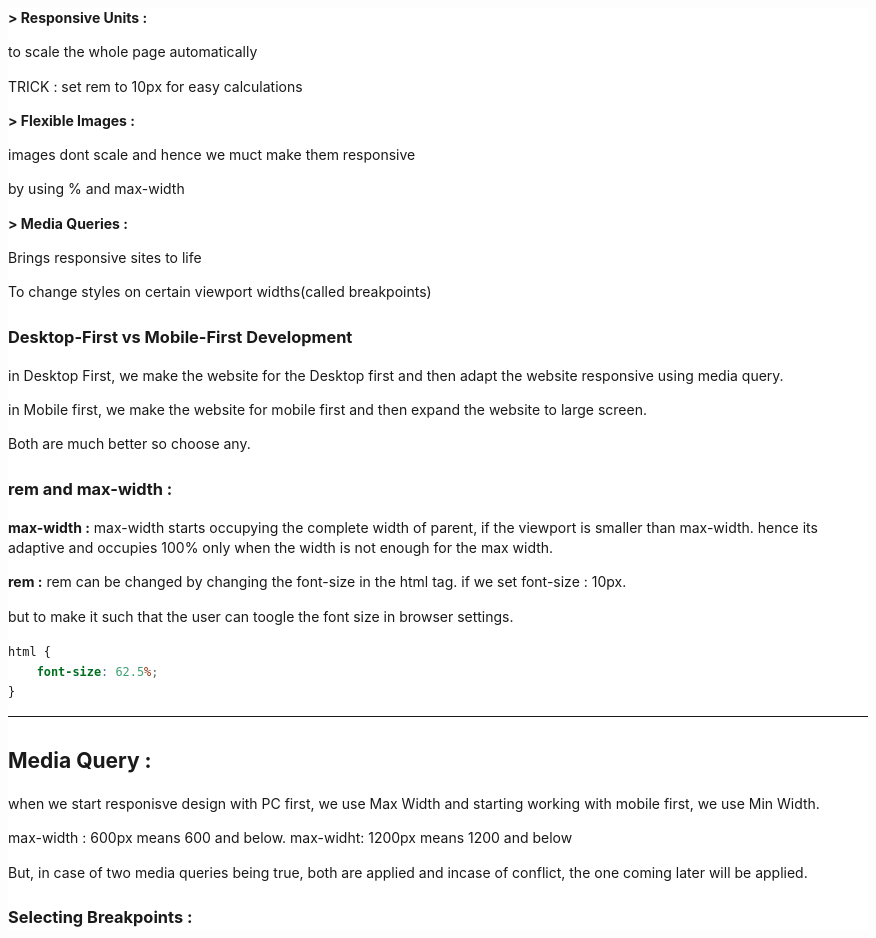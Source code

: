 **> Responsive Units :**

to scale the whole page automatically

TRICK : set rem to 10px for easy calculations

**> Flexible Images :**

images dont scale and hence we muct make them responsive

by using % and max-width

**> Media Queries :**

Brings responsive sites to life

To change styles on certain viewport widths(called breakpoints)

### Desktop-First vs Mobile-First Development

in Desktop First, we make the website for the Desktop first and then adapt the website responsive using media query.

in Mobile first, we make the website for mobile first and then expand the website to large screen.

Both are much better so choose any.

### rem and max-width :

**max-width :** max-width starts occupying the complete width of parent, if the viewport is smaller than max-width.
hence its adaptive and occupies 100% only when the width is not enough for the max width.

**rem :** rem can be changed by changing the font-size in the html tag.
if we set font-size : 10px.

but to make it such that the user can toogle the font size in browser settings.

```css
html {
    font-size: 62.5%;
}
```

<hr>

## Media Query :

when we start responisve design with PC first, we use Max Width and starting working with mobile first, we use Min Width.

max-width : 600px means 600 and below.
max-widht: 1200px means 1200 and below

But, in case of two media queries being true, both are applied and incase of conflict, the one coming later will be applied.

### Selecting Breakpoints :
